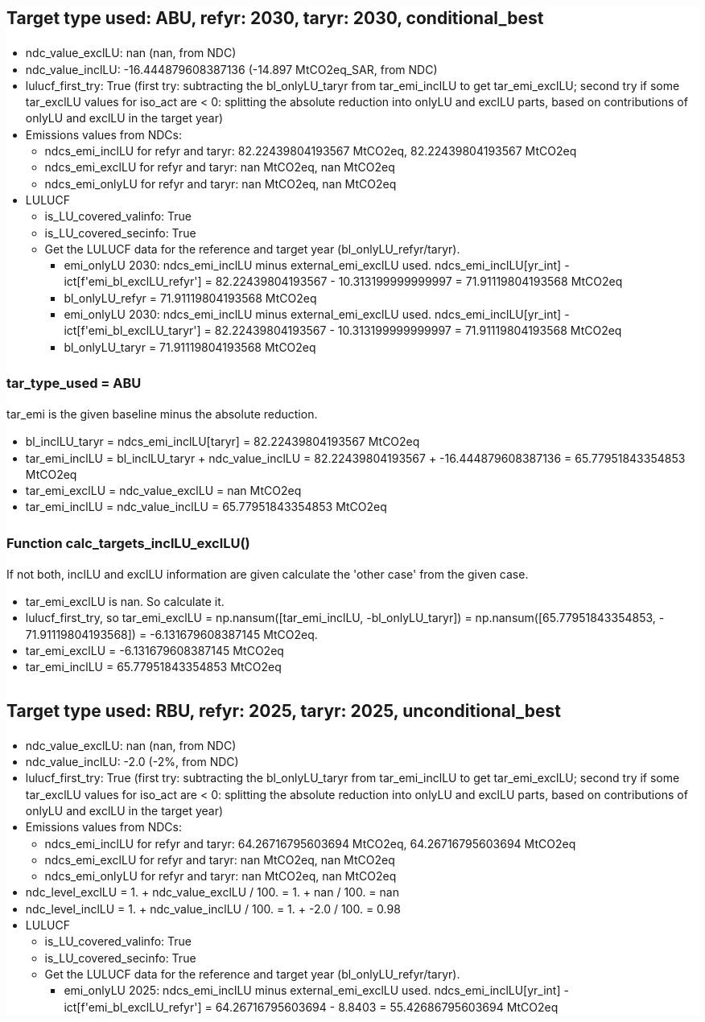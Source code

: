 

## Target type used: ABU, refyr: 2030, taryr: 2030, conditional_best
- ndc_value_exclLU: nan (nan, from NDC)
- ndc_value_inclLU: -16.444879608387136 (-14.897 MtCO2eq_SAR, from NDC)
- lulucf_first_try: True
(first try: subtracting the bl_onlyLU_taryr from tar_emi_inclLU to get tar_emi_exclLU;
second try if some tar_exclLU values for iso_act are < 0: splitting the absolute reduction into onlyLU and exclLU parts, based on contributions of onlyLU and exclLU in the target year)
- Emissions values from NDCs:
  - ndcs_emi_inclLU for refyr and taryr: 82.22439804193567 MtCO2eq, 82.22439804193567 MtCO2eq
  - ndcs_emi_exclLU for refyr and taryr: nan MtCO2eq, nan MtCO2eq
  - ndcs_emi_onlyLU for refyr and taryr: nan MtCO2eq, nan MtCO2eq
- LULUCF
  - is_LU_covered_valinfo: True
  - is_LU_covered_secinfo: True
  - Get the LULUCF data for the reference and target year (bl_onlyLU_refyr/taryr).
    - emi_onlyLU 2030: ndcs_emi_inclLU minus external_emi_exclLU used. ndcs_emi_inclLU[yr_int] - ict[f'emi_bl_exclLU_refyr'] = 82.22439804193567 - 10.313199999999997 = 71.91119804193568 MtCO2eq
    - bl_onlyLU_refyr = 71.91119804193568 MtCO2eq
    - emi_onlyLU 2030: ndcs_emi_inclLU minus external_emi_exclLU used. ndcs_emi_inclLU[yr_int] - ict[f'emi_bl_exclLU_taryr'] = 82.22439804193567 - 10.313199999999997 = 71.91119804193568 MtCO2eq
    - bl_onlyLU_taryr = 71.91119804193568 MtCO2eq
### tar_type_used = ABU
tar_emi is the given baseline minus the absolute reduction.
- bl_inclLU_taryr = ndcs_emi_inclLU[taryr] = 82.22439804193567 MtCO2eq
- tar_emi_inclLU = bl_inclLU_taryr + ndc_value_inclLU = 82.22439804193567 + -16.444879608387136 = 65.77951843354853 MtCO2eq
- tar_emi_exclLU = ndc_value_exclLU = nan MtCO2eq
- tar_emi_inclLU = ndc_value_inclLU = 65.77951843354853 MtCO2eq
### Function calc_targets_inclLU_exclLU()
If not both, inclLU and exclLU information are given calculate the 'other case' from the given case.
- tar_emi_exclLU is nan. So calculate it.
- lulucf_first_try, so tar_emi_exclLU = np.nansum([tar_emi_inclLU, -bl_onlyLU_taryr]) = np.nansum([65.77951843354853, - 71.91119804193568]) = -6.131679608387145 MtCO2eq.
- tar_emi_exclLU = -6.131679608387145 MtCO2eq
- tar_emi_inclLU = 65.77951843354853 MtCO2eq



## Target type used: RBU, refyr: 2025, taryr: 2025, unconditional_best
- ndc_value_exclLU: nan (nan, from NDC)
- ndc_value_inclLU: -2.0 (-2%, from NDC)
- lulucf_first_try: True
(first try: subtracting the bl_onlyLU_taryr from tar_emi_inclLU to get tar_emi_exclLU;
second try if some tar_exclLU values for iso_act are < 0: splitting the absolute reduction into onlyLU and exclLU parts, based on contributions of onlyLU and exclLU in the target year)
- Emissions values from NDCs:
  - ndcs_emi_inclLU for refyr and taryr: 64.26716795603694 MtCO2eq, 64.26716795603694 MtCO2eq
  - ndcs_emi_exclLU for refyr and taryr: nan MtCO2eq, nan MtCO2eq
  - ndcs_emi_onlyLU for refyr and taryr: nan MtCO2eq, nan MtCO2eq
- ndc_level_exclLU = 1. + ndc_value_exclLU / 100. = 1. + nan / 100. = nan
- ndc_level_inclLU = 1. + ndc_value_inclLU / 100. = 1. + -2.0 / 100. = 0.98
- LULUCF
  - is_LU_covered_valinfo: True
  - is_LU_covered_secinfo: True
  - Get the LULUCF data for the reference and target year (bl_onlyLU_refyr/taryr).
    - emi_onlyLU 2025: ndcs_emi_inclLU minus external_emi_exclLU used. ndcs_emi_inclLU[yr_int] - ict[f'emi_bl_exclLU_refyr'] = 64.26716795603694 - 8.8403 = 55.42686795603694 MtCO2eq